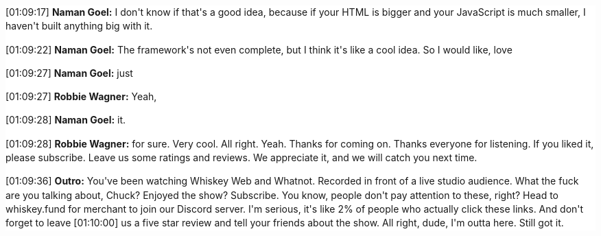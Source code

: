 [01:09:17] **Naman Goel:** I don't know if that's a good idea, because if your
HTML is bigger and your JavaScript is much smaller, I haven't built anything big
with it.

[01:09:22] **Naman Goel:** The framework's not even complete, but I think it's
like a cool idea. So I would like, love

[01:09:27] **Naman Goel:** just

[01:09:27] **Robbie Wagner:** Yeah,

[01:09:28] **Naman Goel:** it.

[01:09:28] **Robbie Wagner:** for sure. Very cool. All right. Yeah. Thanks for
coming on. Thanks everyone for listening. If you liked it, please subscribe.
Leave us some ratings and reviews. We appreciate it, and we will catch you next
time.

[01:09:36] **Outro:** You've been watching Whiskey Web and Whatnot. Recorded in
front of a live studio audience. What the fuck are you talking about, Chuck?
Enjoyed the show? Subscribe. You know, people don't pay attention to these,
right? Head to whiskey.fund for merchant to join our Discord server. I'm
serious, it's like 2% of people who actually click these links. And don't forget
to leave [01:10:00] us a five star review and tell your friends about the show.
All right, dude, I'm outta here. Still got it.
